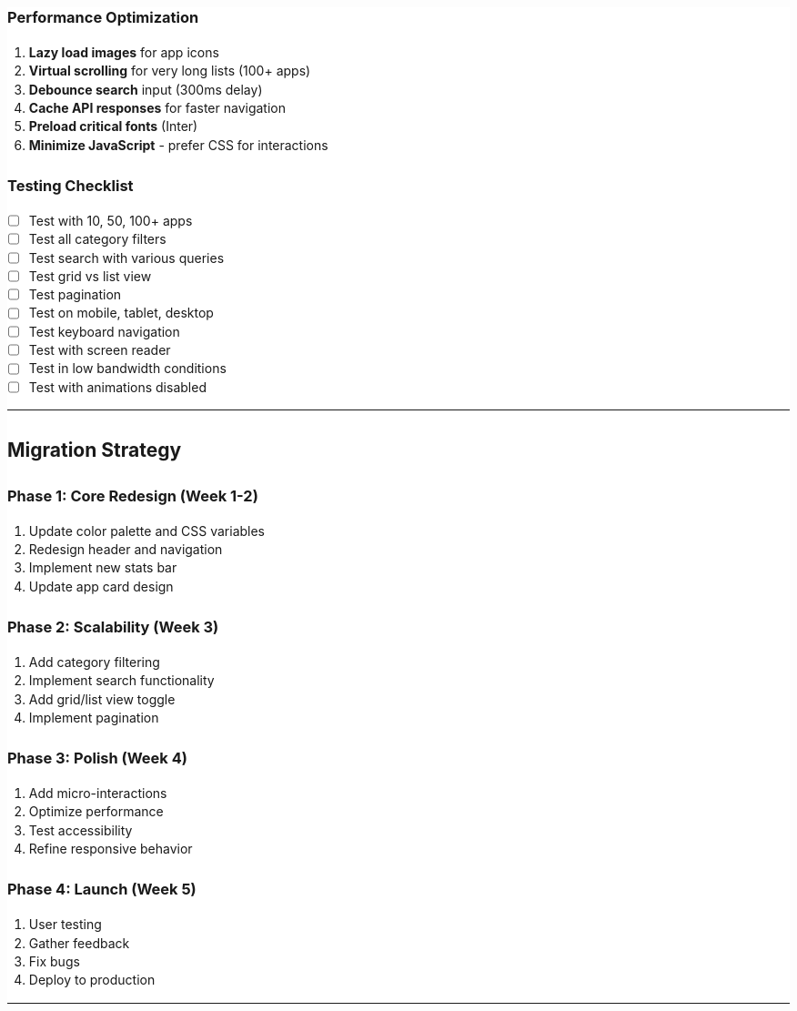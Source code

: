 ### Performance Optimization

1. **Lazy load images** for app icons
2. **Virtual scrolling** for very long lists (100+ apps)
3. **Debounce search** input (300ms delay)
4. **Cache API responses** for faster navigation
5. **Preload critical fonts** (Inter)
6. **Minimize JavaScript** - prefer CSS for interactions

### Testing Checklist

- [ ] Test with 10, 50, 100+ apps
- [ ] Test all category filters
- [ ] Test search with various queries
- [ ] Test grid vs list view
- [ ] Test pagination
- [ ] Test on mobile, tablet, desktop
- [ ] Test keyboard navigation
- [ ] Test with screen reader
- [ ] Test in low bandwidth conditions
- [ ] Test with animations disabled

---

## Migration Strategy

### Phase 1: Core Redesign (Week 1-2)
1. Update color palette and CSS variables
2. Redesign header and navigation
3. Implement new stats bar
4. Update app card design

### Phase 2: Scalability (Week 3)
1. Add category filtering
2. Implement search functionality
3. Add grid/list view toggle
4. Implement pagination

### Phase 3: Polish (Week 4)
1. Add micro-interactions
2. Optimize performance
3. Test accessibility
4. Refine responsive behavior

### Phase 4: Launch (Week 5)
1. User testing
2. Gather feedback
3. Fix bugs
4. Deploy to production

---